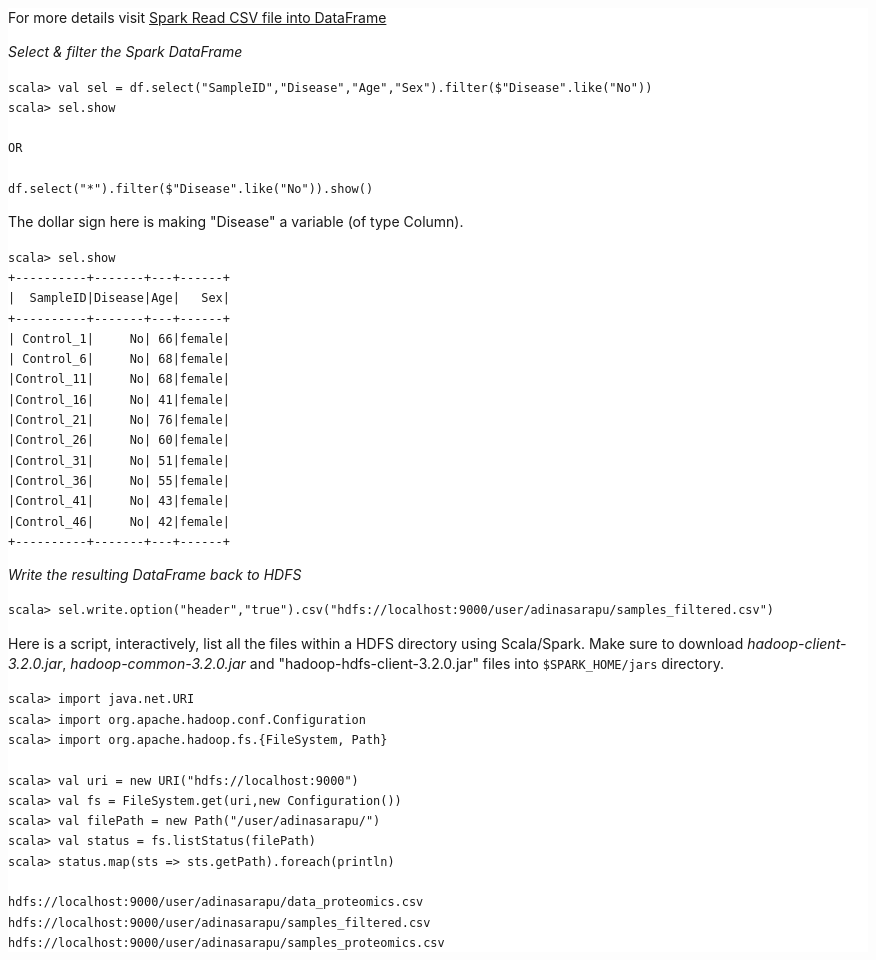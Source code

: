 For more details visit [Spark Read CSV file into DataFrame]( https://sparkbyexamples.com/spark/spark-read-csv-file-into-dataframe/)  

*Select & filter the Spark DataFrame*  
```  
scala> val sel = df.select("SampleID","Disease","Age","Sex").filter($"Disease".like("No"))
scala> sel.show

OR

df.select("*").filter($"Disease".like("No")).show()  
```  
The dollar sign here is making "Disease" a variable (of type Column).  

```  
scala> sel.show  
+----------+-------+---+------+  
|  SampleID|Disease|Age|   Sex|  
+----------+-------+---+------+  
| Control_1|     No| 66|female|  
| Control_6|     No| 68|female|  
|Control_11|     No| 68|female|  
|Control_16|     No| 41|female|  
|Control_21|     No| 76|female|  
|Control_26|     No| 60|female|  
|Control_31|     No| 51|female|  
|Control_36|     No| 55|female|  
|Control_41|     No| 43|female|  
|Control_46|     No| 42|female|  
+----------+-------+---+------+  
```  

*Write the resulting DataFrame back to HDFS*  
```  
scala> sel.write.option("header","true").csv("hdfs://localhost:9000/user/adinasarapu/samples_filtered.csv")
```  

Here is a script, interactively, list all the files within a HDFS directory using Scala/Spark.
Make sure to download *hadoop-client-3.2.0.jar*, *hadoop-common-3.2.0.jar* and "hadoop-hdfs-client-3.2.0.jar" files into `$SPARK_HOME/jars` directory.  
```   
scala> import java.net.URI  
scala> import org.apache.hadoop.conf.Configuration
scala> import org.apache.hadoop.fs.{FileSystem, Path}  
  
scala> val uri = new URI("hdfs://localhost:9000")  
scala> val fs = FileSystem.get(uri,new Configuration())  
scala> val filePath = new Path("/user/adinasarapu/")  
scala> val status = fs.listStatus(filePath)  
scala> status.map(sts => sts.getPath).foreach(println)  

hdfs://localhost:9000/user/adinasarapu/data_proteomics.csv  
hdfs://localhost:9000/user/adinasarapu/samples_filtered.csv  
hdfs://localhost:9000/user/adinasarapu/samples_proteomics.csv  
```  
